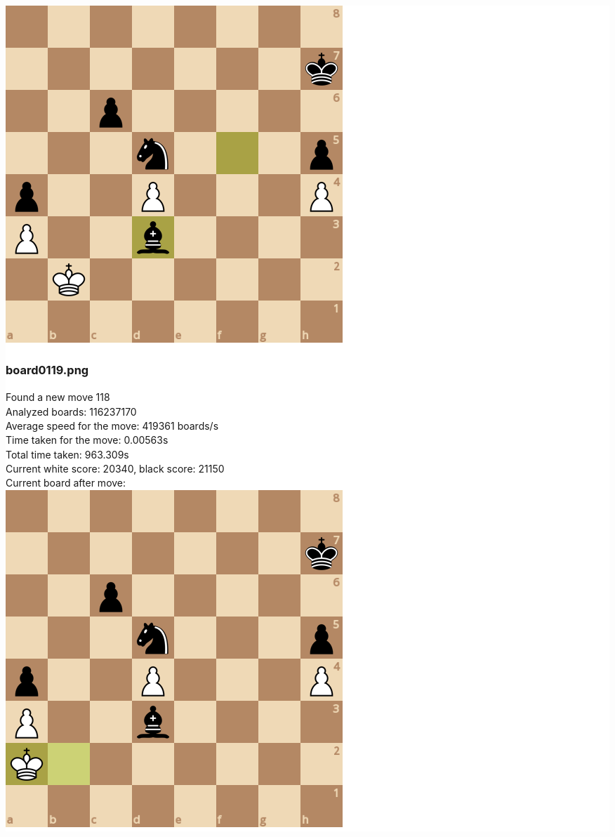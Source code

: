 ![board0118.png](images/board0118.png)

### board0119.png

Found a new move 118\
Analyzed boards: 116237170\
Average speed for the move: 419361 boards/s\
Time taken for the move: 0.00563s\
Total time taken: 963.309s\
Current white score: 20340, black score: 21150\
Current board after move:\
![board0119.png](images/board0119.png)
